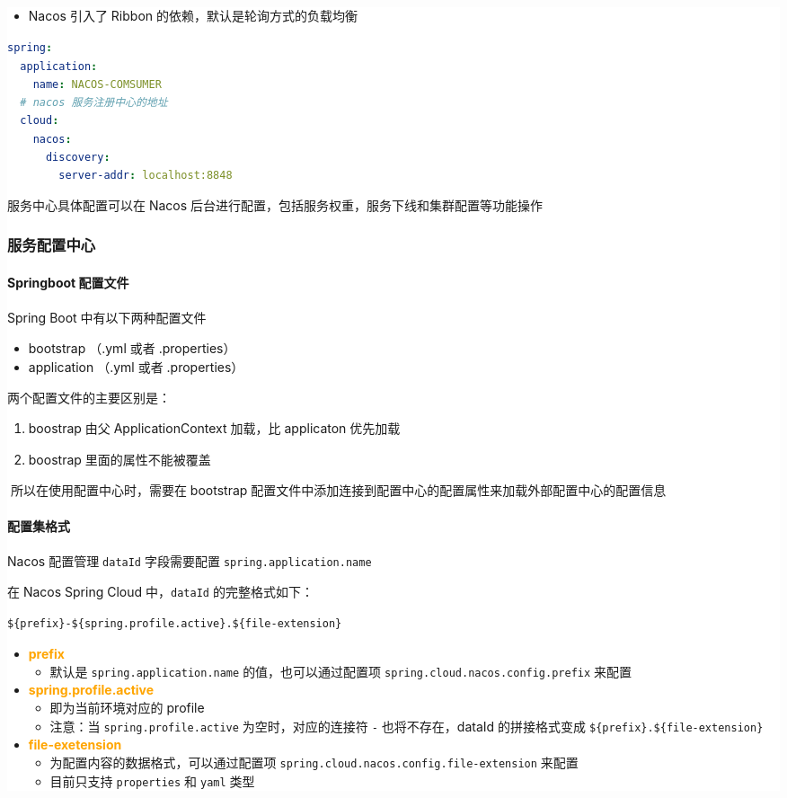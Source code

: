 - Nacos 引入了 Ribbon 的依赖，默认是轮询方式的负载均衡



```yml
spring:
  application:
    name: NACOS-COMSUMER
  # nacos 服务注册中心的地址
  cloud:
    nacos:
      discovery:
        server-addr: localhost:8848
```



服务中心具体配置可以在 Nacos 后台进行配置，包括服务权重，服务下线和集群配置等功能操作





### 服务配置中心

#### Springboot 配置文件

Spring Boot 中有以下两种配置文件

- bootstrap （.yml 或者 .properties）
- application （.yml 或者 .properties）



两个配置文件的主要区别是：

1. boostrap 由父 ApplicationContext 加载，比 applicaton 优先加载

2. boostrap 里面的属性不能被覆盖



​		所以在使用配置中心时，需要在 bootstrap 配置文件中添加连接到配置中心的配置属性来加载外部配置中心的配置信息



#### 配置集格式

Nacos 配置管理 `dataId` 字段需要配置 `spring.application.name` 

在 Nacos Spring Cloud 中，`dataId` 的完整格式如下：

```plain
${prefix}-${spring.profile.active}.${file-extension}
```

- <font color=orange>**prefix**</font> 
  -  默认是 `spring.application.name` 的值，也可以通过配置项 `spring.cloud.nacos.config.prefix` 来配置
- <font color=orange>**spring.profile.active**</font> 
  - 即为当前环境对应的 profile
  - 注意：当 `spring.profile.active` 为空时，对应的连接符 `-` 也将不存在，dataId 的拼接格式变成 `${prefix}.${file-extension}`
- <font color=orange>**file-exetension**</font>
  - 为配置内容的数据格式，可以通过配置项 `spring.cloud.nacos.config.file-extension` 来配置
  - 目前只支持 `properties` 和 `yaml` 类型
